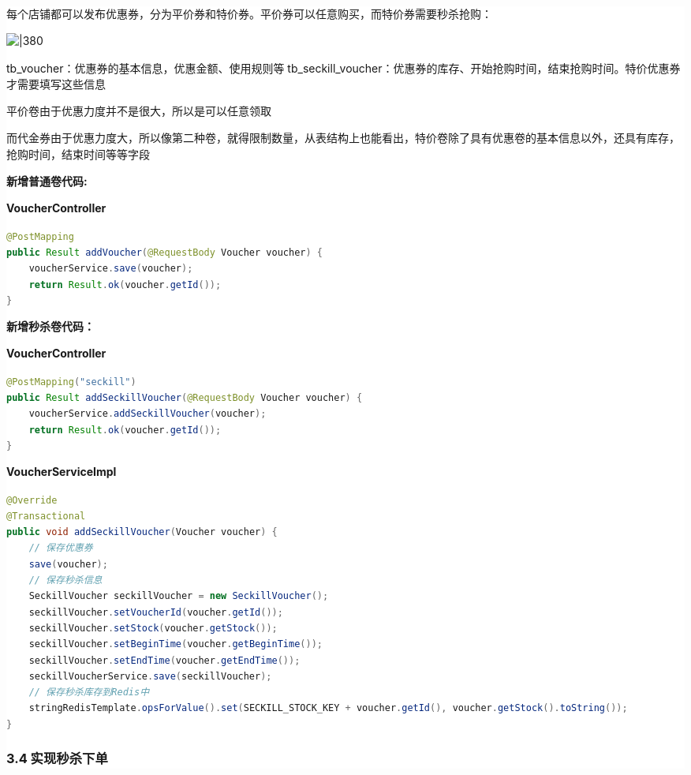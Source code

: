 每个店铺都可以发布优惠券，分为平价券和特价券。平价券可以任意购买，而特价券需要秒杀抢购：

![|380](https://my-obsidian-image.oss-cn-guangzhou.aliyuncs.com/2024/04/89ec1d26c01be3e8ae6b9797c8881a85.png)

tb_voucher：优惠券的基本信息，优惠金额、使用规则等
tb_seckill_voucher：优惠券的库存、开始抢购时间，结束抢购时间。特价优惠券才需要填写这些信息

平价卷由于优惠力度并不是很大，所以是可以任意领取

而代金券由于优惠力度大，所以像第二种卷，就得限制数量，从表结构上也能看出，特价卷除了具有优惠卷的基本信息以外，还具有库存，抢购时间，结束时间等等字段

**新增普通卷代码:**  

**VoucherController**

```java
@PostMapping
public Result addVoucher(@RequestBody Voucher voucher) {
    voucherService.save(voucher);
    return Result.ok(voucher.getId());
}
```

**新增秒杀卷代码：**

**VoucherController**

```java
@PostMapping("seckill")
public Result addSeckillVoucher(@RequestBody Voucher voucher) {
    voucherService.addSeckillVoucher(voucher);
    return Result.ok(voucher.getId());
}
```

**VoucherServiceImpl**

```java
@Override
@Transactional
public void addSeckillVoucher(Voucher voucher) {
    // 保存优惠券
    save(voucher);
    // 保存秒杀信息
    SeckillVoucher seckillVoucher = new SeckillVoucher();
    seckillVoucher.setVoucherId(voucher.getId());
    seckillVoucher.setStock(voucher.getStock());
    seckillVoucher.setBeginTime(voucher.getBeginTime());
    seckillVoucher.setEndTime(voucher.getEndTime());
    seckillVoucherService.save(seckillVoucher);
    // 保存秒杀库存到Redis中
    stringRedisTemplate.opsForValue().set(SECKILL_STOCK_KEY + voucher.getId(), voucher.getStock().toString());
}
```

### 3.4 实现秒杀下单
